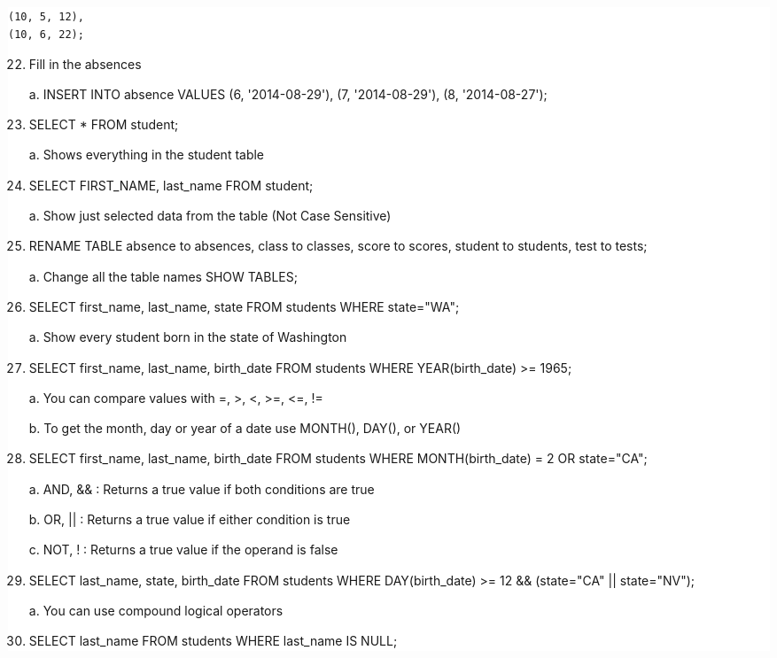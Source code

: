 	(10, 5, 12),
	(10, 6, 22);

22. Fill in the absences

	a. INSERT INTO absence VALUES
	(6, '2014-08-29'),
	(7, '2014-08-29'),
	(8, '2014-08-27');

23. SELECT * FROM student;

	a. Shows everything in the student table

24. SELECT FIRST_NAME, last_name
	FROM student;

	a. Show just selected data from the table (Not Case Sensitive)

25. RENAME TABLE
	absence to absences,
	class to classes,
	score to scores,
	student to students,
	test to tests;

	a. Change all the table names SHOW TABLES;

26. SELECT first_name, last_name, state
	FROM students
	WHERE state="WA";

	a. Show every student born in the state of Washington

27. SELECT first_name, last_name, birth_date
	FROM students
	WHERE YEAR(birth_date) >= 1965;

	a. You can compare values with =, >, <, >=, <=, !=

	b. To get the month, day or year of a date use MONTH(), DAY(), or YEAR()

27. SELECT first_name, last_name, birth_date
	FROM students
	WHERE MONTH(birth_date) = 2 OR state="CA";

	a. AND, && : Returns a true value if both conditions are true

	b. OR, || : Returns a true value if either condition is true

	c. NOT, ! : Returns a true value if the operand is false

28. SELECT last_name, state, birth_date
	FROM students
	WHERE DAY(birth_date) >= 12 && (state="CA" || state="NV");

	a. You can use compound logical operators

29. SELECT last_name
	FROM students
	WHERE last_name IS NULL;
